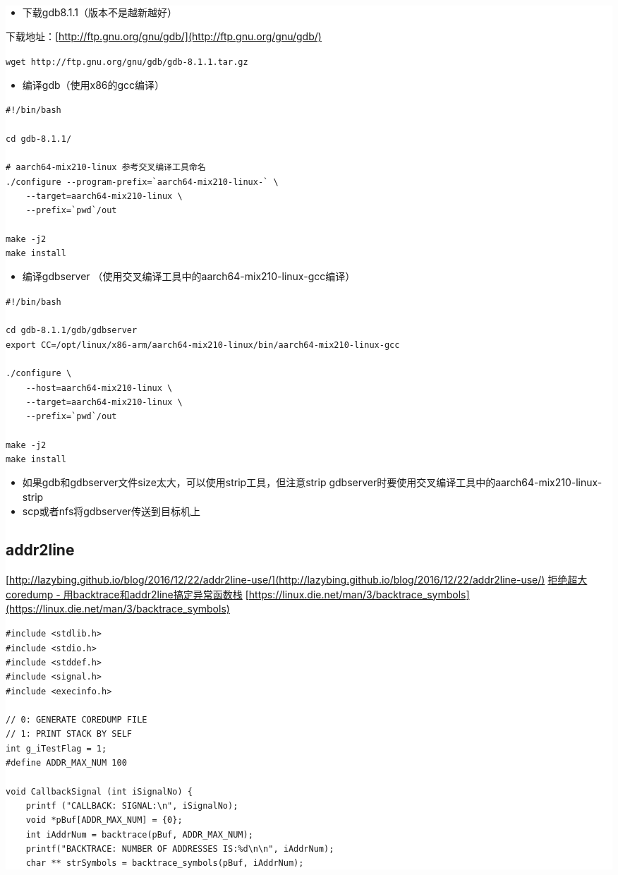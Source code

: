 - 下载gdb8.1.1（版本不是越新越好）

下载地址：[http://ftp.gnu.org/gnu/gdb/](http://ftp.gnu.org/gnu/gdb/)

```
wget http://ftp.gnu.org/gnu/gdb/gdb-8.1.1.tar.gz
```

- 编译gdb（使用x86的gcc编译）

```
#!/bin/bash

cd gdb-8.1.1/

# aarch64-mix210-linux 参考交叉编译工具命名
./configure --program-prefix=`aarch64-mix210-linux-` \
    --target=aarch64-mix210-linux \
	--prefix=`pwd`/out

make -j2
make install
```

- 编译gdbserver （使用交叉编译工具中的aarch64-mix210-linux-gcc编译）

```
#!/bin/bash

cd gdb-8.1.1/gdb/gdbserver
export CC=/opt/linux/x86-arm/aarch64-mix210-linux/bin/aarch64-mix210-linux-gcc

./configure \
    --host=aarch64-mix210-linux \
    --target=aarch64-mix210-linux \
	--prefix=`pwd`/out

make -j2
make install
```

- 如果gdb和gdbserver文件size太大，可以使用strip工具，但注意strip gdbserver时要使用交叉编译工具中的aarch64-mix210-linux-strip
- scp或者nfs将gdbserver传送到目标机上
## addr2line
[http://lazybing.github.io/blog/2016/12/22/addr2line-use/](http://lazybing.github.io/blog/2016/12/22/addr2line-use/)
[拒绝超大coredump - 用backtrace和addr2line搞定异常函数栈](https://zhuanlan.zhihu.com/p/31630417)
[https://linux.die.net/man/3/backtrace_symbols](https://linux.die.net/man/3/backtrace_symbols)

```
#include <stdlib.h>
#include <stdio.h>
#include <stddef.h>
#include <signal.h>
#include <execinfo.h>

// 0: GENERATE COREDUMP FILE 
// 1: PRINT STACK BY SELF
int g_iTestFlag = 1;
#define ADDR_MAX_NUM 100

void CallbackSignal (int iSignalNo) {
    printf ("CALLBACK: SIGNAL:\n", iSignalNo);
    void *pBuf[ADDR_MAX_NUM] = {0};
    int iAddrNum = backtrace(pBuf, ADDR_MAX_NUM);
    printf("BACKTRACE: NUMBER OF ADDRESSES IS:%d\n\n", iAddrNum);
    char ** strSymbols = backtrace_symbols(pBuf, iAddrNum);
```